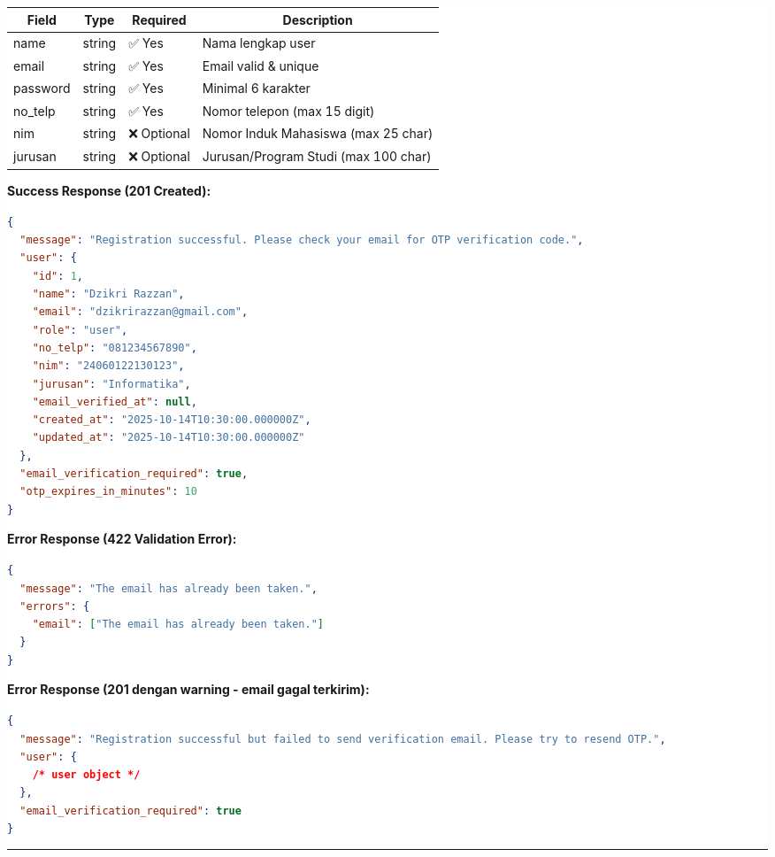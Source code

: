 | Field    | Type   | Required    | Description                          |
| -------- | ------ | ----------- | ------------------------------------ |
| name     | string | ✅ Yes      | Nama lengkap user                    |
| email    | string | ✅ Yes      | Email valid & unique                 |
| password | string | ✅ Yes      | Minimal 6 karakter                   |
| no_telp  | string | ✅ Yes      | Nomor telepon (max 15 digit)         |
| nim      | string | ❌ Optional | Nomor Induk Mahasiswa (max 25 char)  |
| jurusan  | string | ❌ Optional | Jurusan/Program Studi (max 100 char) |

**Success Response (201 Created):**

```json
{
  "message": "Registration successful. Please check your email for OTP verification code.",
  "user": {
    "id": 1,
    "name": "Dzikri Razzan",
    "email": "dzikrirazzan@gmail.com",
    "role": "user",
    "no_telp": "081234567890",
    "nim": "24060122130123",
    "jurusan": "Informatika",
    "email_verified_at": null,
    "created_at": "2025-10-14T10:30:00.000000Z",
    "updated_at": "2025-10-14T10:30:00.000000Z"
  },
  "email_verification_required": true,
  "otp_expires_in_minutes": 10
}
```

**Error Response (422 Validation Error):**

```json
{
  "message": "The email has already been taken.",
  "errors": {
    "email": ["The email has already been taken."]
  }
}
```

**Error Response (201 dengan warning - email gagal terkirim):**

```json
{
  "message": "Registration successful but failed to send verification email. Please try to resend OTP.",
  "user": {
    /* user object */
  },
  "email_verification_required": true
}
```

---
